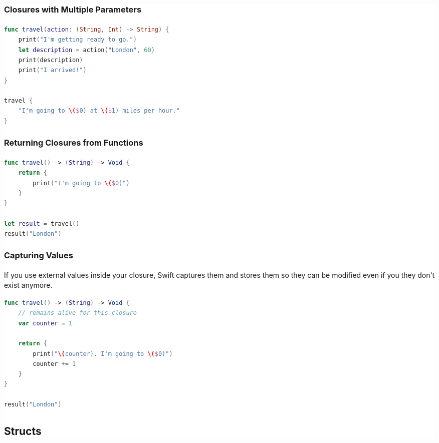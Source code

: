 

### Closures with Multiple Parameters

```swift
func travel(action: (String, Int) -> String) {
    print("I'm getting ready to go.")
    let description = action("London", 60)
    print(description)
    print("I arrived!")
}

travel {
    "I'm going to \($0) at \($1) miles per hour."
}
```



### Returning Closures from Functions

```swift
func travel() -> (String) -> Void {
    return {
        print("I'm going to \($0)")
    }
}

let result = travel()
result("London")
```



### Capturing Values

If you use external values inside your closure, Swift captures them and stores them so they can be modified even if you they don't exist anymore.

```swift
func travel() -> (String) -> Void {
  	// remains alive for this closure
    var counter = 1

    return {
        print("\(counter). I'm going to \($0)")
        counter += 1
    }
}

result("London")
```



## Structs
